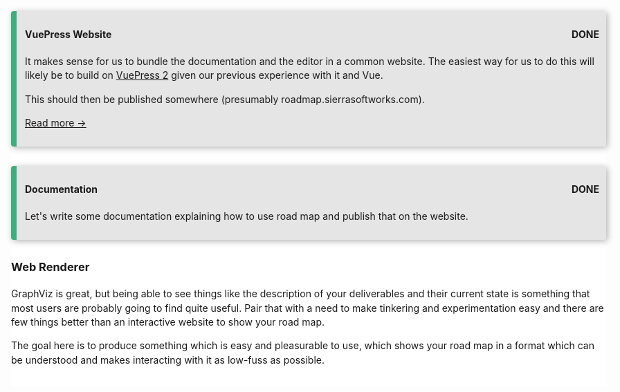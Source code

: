 

<div style="position: relative; border-radius: 4px; box-shadow: 2px 2px 10px rgba(0,0,0,0.3); background-color: rgba(0, 0, 0, 0.1); padding: 10px; 20px; margin-bottom: 2rem; padding-left: 20px;">
<div style="position: absolute; top: 0; left: 0; bottom: 0; width: 8px; border-radius: 4px 0 0 4px; background-color: #3EAF7C"></div>
<h4 style="margin-top: 0">
<span style="float: right; margin: 0;">DONE</span>

VuePress Website
</h4>

It makes sense for us to bundle the documentation and the editor in a common website. The
easiest way for us to do this will likely be to build on [VuePress 2](https://vuepress2.netlify.app)
given our previous experience with it and Vue.

This should then be published somewhere (presumably roadmap.sierrasoftworks.com).


[Read more &rarr;](https://vuepress2.netlify.app)
</div>

<div style="position: relative; border-radius: 4px; box-shadow: 2px 2px 10px rgba(0,0,0,0.3); background-color: rgba(0, 0, 0, 0.1); padding: 10px; 20px; margin-bottom: 2rem; padding-left: 20px;">
<div style="position: absolute; top: 0; left: 0; bottom: 0; width: 8px; border-radius: 4px 0 0 4px; background-color: #3EAF7C"></div>
<h4 style="margin-top: 0">
<span style="float: right; margin: 0;">DONE</span>

Documentation
</h4>

Let's write some documentation explaining how to use road map and publish that on the website.



</div>


</div>
<div style="position: absolute; box-shadow: 0 0 0 4px gray; left: -2.5rem; background: #444; border-radius: 50%; height: 11px; width: 11px; top: 5px;"></div>
</div>

<div style="text-align: left; position: relative; padding-bottom: 1rem; margin-bottom: 1rem;">
<div style="position: absolute; left: -10rem; text-align: right; font-size: 0.9rem; font-weight: 700; opacity: 0.7; min-width: 6rem;">M5</div>
<div>

### Web Renderer
GraphViz is great, but being able to see things like the description of your deliverables and
their current state is something that most users are probably going to find quite useful. Pair that
with a need to make tinkering and experimentation easy and there are few things better than an
interactive website to show your road map.

The goal here is to produce something which is easy and pleasurable to use, which shows your road map
in a format which can be understood and makes interacting with it as low-fuss as possible.
